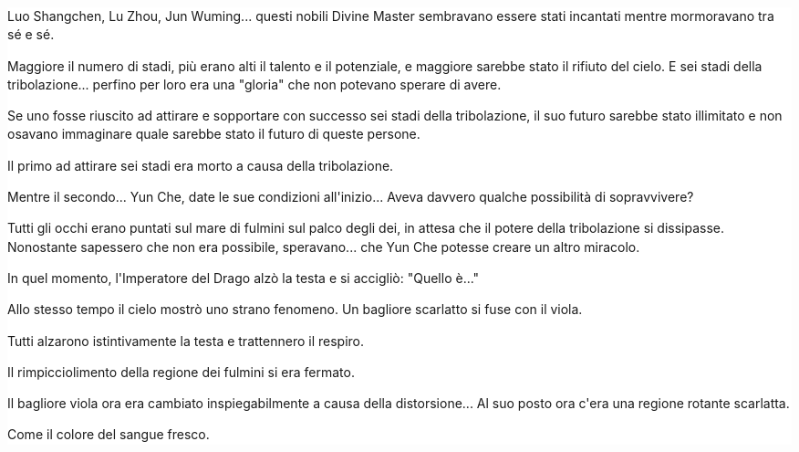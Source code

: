 
Luo Shangchen, Lu Zhou, Jun Wuming... questi nobili Divine Master sembravano essere stati incantati mentre mormoravano tra sé e sé.


Maggiore il numero di stadi, più erano alti il talento e il potenziale, e maggiore sarebbe stato il rifiuto del cielo. E sei stadi della tribolazione... perfino per loro era una "gloria" che non potevano sperare di avere.


Se uno fosse riuscito ad attirare e sopportare con successo sei stadi della tribolazione, il suo futuro sarebbe stato illimitato e non osavano immaginare quale sarebbe stato il futuro di queste persone.


Il primo ad attirare sei stadi era morto a causa della tribolazione.


Mentre il secondo... Yun Che, date le sue condizioni all'inizio... Aveva davvero qualche possibilità di sopravvivere?


Tutti gli occhi erano puntati sul mare di fulmini sul palco degli dei, in attesa che il potere della tribolazione si dissipasse. Nonostante sapessero che non era possibile, speravano... che Yun Che potesse creare un altro miracolo.


In quel momento, l'Imperatore del Drago alzò la testa e si accigliò: "Quello è..."


Allo stesso tempo il cielo mostrò uno strano fenomeno. Un bagliore scarlatto si fuse con il viola.


Tutti alzarono istintivamente la testa e trattennero il respiro.


Il rimpicciolimento della regione dei fulmini si era fermato.


Il bagliore viola ora era cambiato inspiegabilmente a causa della distorsione... Al suo posto ora c'era una regione rotante scarlatta.


Come il colore del sangue fresco.
                                


                                




